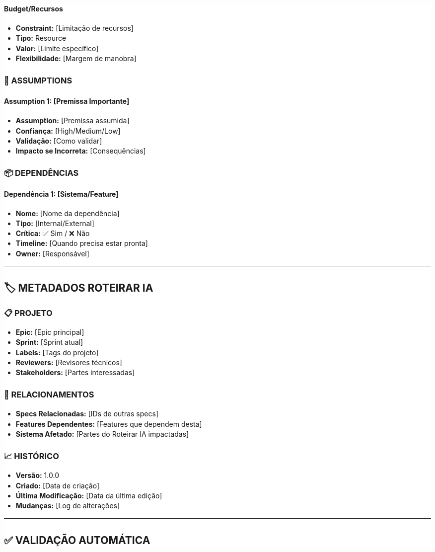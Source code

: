 #### **Budget/Recursos**
- **Constraint:** [Limitação de recursos]
- **Tipo:** Resource
- **Valor:** [Limite específico]
- **Flexibilidade:** [Margem de manobra]

### **🤔 ASSUMPTIONS**

#### **Assumption 1: [Premissa Importante]**
- **Assumption:** [Premissa assumida]
- **Confiança:** [High/Medium/Low]
- **Validação:** [Como validar]
- **Impacto se Incorreta:** [Consequências]

### **📦 DEPENDÊNCIAS**

#### **Dependência 1: [Sistema/Feature]**
- **Nome:** [Nome da dependência]
- **Tipo:** [Internal/External]
- **Crítica:** ✅ Sim / ❌ Não
- **Timeline:** [Quando precisa estar pronta]
- **Owner:** [Responsável]

---

## 🏷️ **METADADOS ROTEIRAR IA**

### **📋 PROJETO**
- **Epic:** [Epic principal]
- **Sprint:** [Sprint atual]
- **Labels:** [Tags do projeto]
- **Reviewers:** [Revisores técnicos]
- **Stakeholders:** [Partes interessadas]

### **🔗 RELACIONAMENTOS**
- **Specs Relacionadas:** [IDs de outras specs]
- **Features Dependentes:** [Features que dependem desta]
- **Sistema Afetado:** [Partes do Roteirar IA impactadas]

### **📈 HISTÓRICO**
- **Versão:** 1.0.0
- **Criado:** [Data de criação]
- **Última Modificação:** [Data da última edição]
- **Mudanças:** [Log de alterações]

---

## ✅ **VALIDAÇÃO AUTOMÁTICA**
